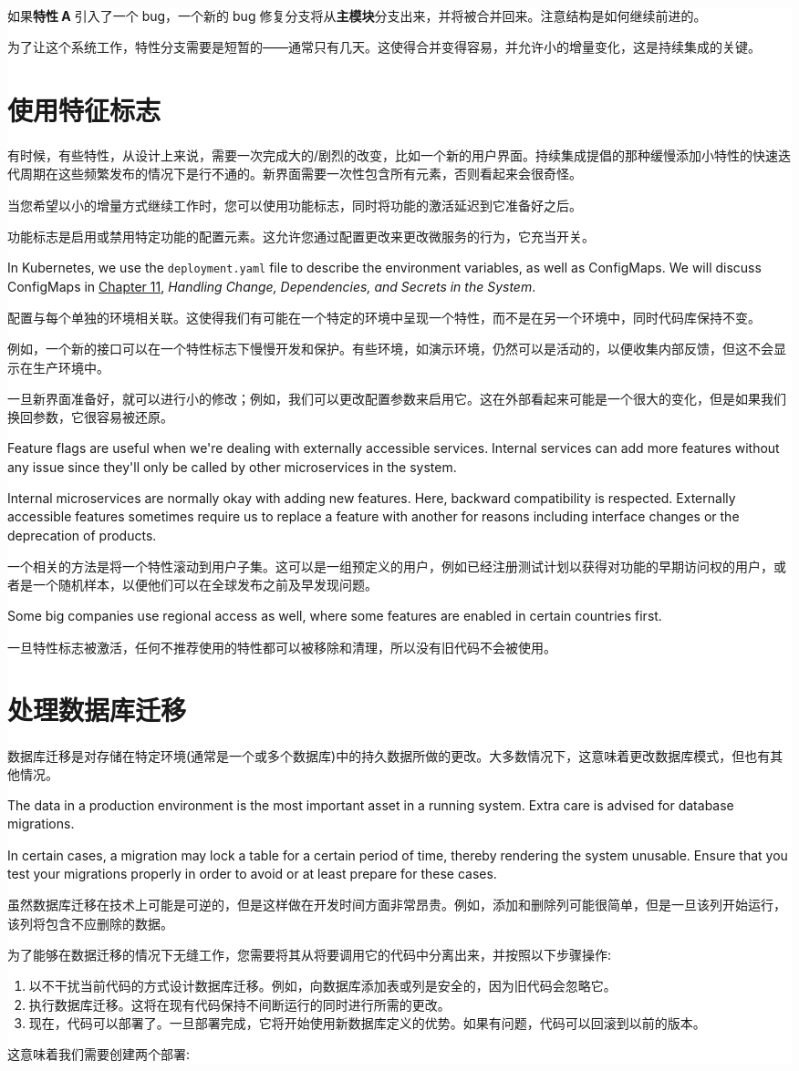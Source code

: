 如果**特性 A** 引入了一个 bug，一个新的 bug 修复分支将从**主模块**分支出来，并将被合并回来。注意结构是如何继续前进的。

为了让这个系统工作，特性分支需要是短暂的——通常只有几天。这使得合并变得容易，并允许小的增量变化，这是持续集成的关键。

# 使用特征标志

有时候，有些特性，从设计上来说，需要一次完成大的/剧烈的改变，比如一个新的用户界面。持续集成提倡的那种缓慢添加小特性的快速迭代周期在这些频繁发布的情况下是行不通的。新界面需要一次性包含所有元素，否则看起来会很奇怪。

当您希望以小的增量方式继续工作时，您可以使用功能标志，同时将功能的激活延迟到它准备好之后。

功能标志是启用或禁用特定功能的配置元素。这允许您通过配置更改来更改微服务的行为，它充当开关。

In Kubernetes, we use the `deployment.yaml` file to describe the environment variables, as well as ConfigMaps. We will discuss ConfigMaps in [Chapter 11](11.html), *Handling Change, Dependencies, and Secrets in the System*.

配置与每个单独的环境相关联。这使得我们有可能在一个特定的环境中呈现一个特性，而不是在另一个环境中，同时代码库保持不变。

例如，一个新的接口可以在一个特性标志下慢慢开发和保护。有些环境，如演示环境，仍然可以是活动的，以便收集内部反馈，但这不会显示在生产环境中。

一旦新界面准备好，就可以进行小的修改；例如，我们可以更改配置参数来启用它。这在外部看起来可能是一个很大的变化，但是如果我们换回参数，它很容易被还原。

Feature flags are useful when we're dealing with externally accessible services. Internal services can add more features without any issue since they'll only be called by other microservices in the system.

Internal microservices are normally okay with adding new features. Here, backward compatibility is respected. Externally accessible features sometimes require us to replace a feature with another for reasons including interface changes or the deprecation of products.

一个相关的方法是将一个特性滚动到用户子集。这可以是一组预定义的用户，例如已经注册测试计划以获得对功能的早期访问权的用户，或者是一个随机样本，以便他们可以在全球发布之前及早发现问题。

Some big companies use regional access as well, where some features are enabled in certain countries first.

一旦特性标志被激活，任何不推荐使用的特性都可以被移除和清理，所以没有旧代码不会被使用。

# 处理数据库迁移

数据库迁移是对存储在特定环境(通常是一个或多个数据库)中的持久数据所做的更改。大多数情况下，这意味着更改数据库模式，但也有其他情况。

The data in a production environment is the most important asset in a running system. Extra care is advised for database migrations.

In certain cases, a migration may lock a table for a certain period of time, thereby rendering the system unusable. Ensure that you test your migrations properly in order to avoid or at least prepare for these cases.

虽然数据库迁移在技术上可能是可逆的，但是这样做在开发时间方面非常昂贵。例如，添加和删除列可能很简单，但是一旦该列开始运行，该列将包含不应删除的数据。

为了能够在数据迁移的情况下无缝工作，您需要将其从将要调用它的代码中分离出来，并按照以下步骤操作:

1.  以不干扰当前代码的方式设计数据库迁移。例如，向数据库添加表或列是安全的，因为旧代码会忽略它。
2.  执行数据库迁移。这将在现有代码保持不间断运行的同时进行所需的更改。
3.  现在，代码可以部署了。一旦部署完成，它将开始使用新数据库定义的优势。如果有问题，代码可以回滚到以前的版本。

这意味着我们需要创建两个部署:
